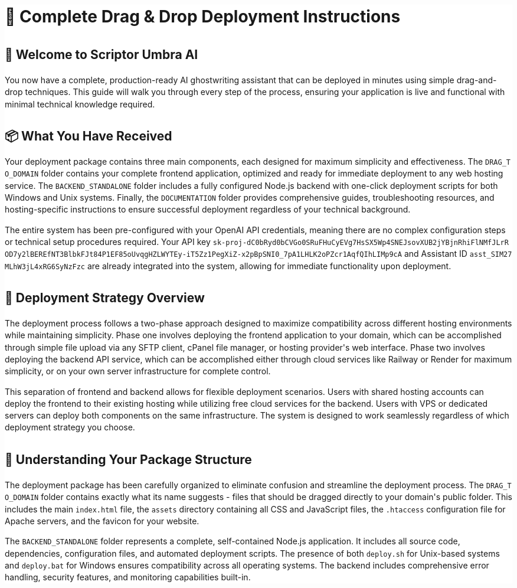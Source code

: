 # 🎯 Complete Drag & Drop Deployment Instructions

## 🚀 Welcome to Scriptor Umbra AI

You now have a complete, production-ready AI ghostwriting assistant that can be deployed in minutes using simple drag-and-drop techniques. This guide will walk you through every step of the process, ensuring your application is live and functional with minimal technical knowledge required.

## 📦 What You Have Received

Your deployment package contains three main components, each designed for maximum simplicity and effectiveness. The `DRAG_TO_DOMAIN` folder contains your complete frontend application, optimized and ready for immediate deployment to any web hosting service. The `BACKEND_STANDALONE` folder includes a fully configured Node.js backend with one-click deployment scripts for both Windows and Unix systems. Finally, the `DOCUMENTATION` folder provides comprehensive guides, troubleshooting resources, and hosting-specific instructions to ensure successful deployment regardless of your technical background.

The entire system has been pre-configured with your OpenAI API credentials, meaning there are no complex configuration steps or technical setup procedures required. Your API key `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` and Assistant ID `asst_SIM27MLhW3jL4xRG6SyNzFzc` are already integrated into the system, allowing for immediate functionality upon deployment.

## 🎯 Deployment Strategy Overview

The deployment process follows a two-phase approach designed to maximize compatibility across different hosting environments while maintaining simplicity. Phase one involves deploying the frontend application to your domain, which can be accomplished through simple file upload via any SFTP client, cPanel file manager, or hosting provider's web interface. Phase two involves deploying the backend API service, which can be accomplished either through cloud services like Railway or Render for maximum simplicity, or on your own server infrastructure for complete control.

This separation of frontend and backend allows for flexible deployment scenarios. Users with shared hosting accounts can deploy the frontend to their existing hosting while utilizing free cloud services for the backend. Users with VPS or dedicated servers can deploy both components on the same infrastructure. The system is designed to work seamlessly regardless of which deployment strategy you choose.

## 📁 Understanding Your Package Structure

The deployment package has been carefully organized to eliminate confusion and streamline the deployment process. The `DRAG_TO_DOMAIN` folder contains exactly what its name suggests - files that should be dragged directly to your domain's public folder. This includes the main `index.html` file, the `assets` directory containing all CSS and JavaScript files, the `.htaccess` configuration file for Apache servers, and the favicon for your website.

The `BACKEND_STANDALONE` folder represents a complete, self-contained Node.js application. It includes all source code, dependencies, configuration files, and automated deployment scripts. The presence of both `deploy.sh` for Unix-based systems and `deploy.bat` for Windows ensures compatibility across all operating systems. The backend includes comprehensive error handling, security features, and monitoring capabilities built-in.
